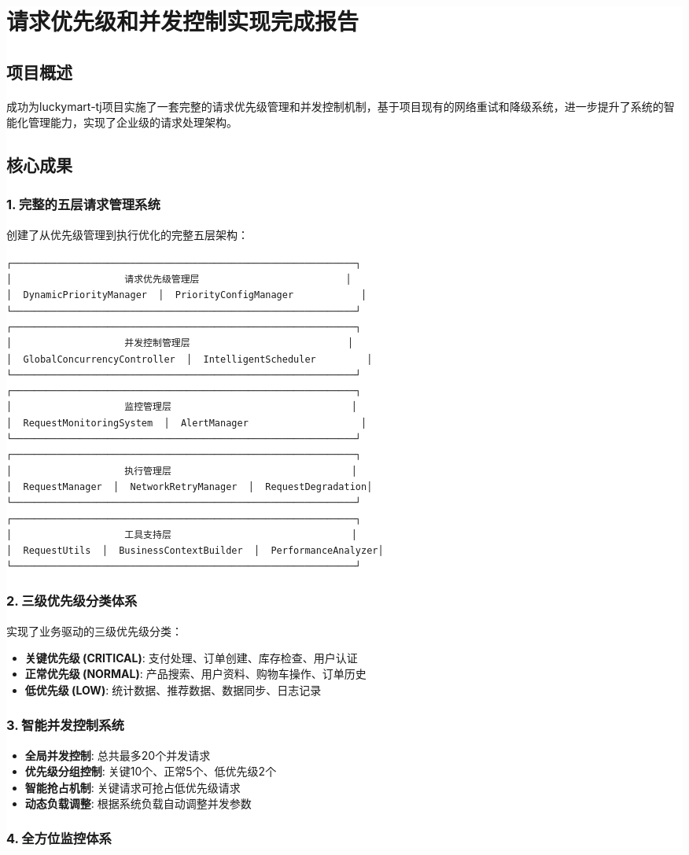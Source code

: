 # 请求优先级和并发控制实现完成报告

## 项目概述

成功为luckymart-tj项目实施了一套完整的请求优先级管理和并发控制机制，基于项目现有的网络重试和降级系统，进一步提升了系统的智能化管理能力，实现了企业级的请求处理架构。

## 核心成果

### 1. 完整的五层请求管理系统

创建了从优先级管理到执行优化的完整五层架构：

```
┌─────────────────────────────────────────────────────────────┐
│                    请求优先级管理层                          │
│  DynamicPriorityManager  │  PriorityConfigManager            │
└─────────────────────────────────────────────────────────────┘
┌─────────────────────────────────────────────────────────────┐
│                    并发控制管理层                            │
│  GlobalConcurrencyController  │  IntelligentScheduler         │
└─────────────────────────────────────────────────────────────┘
┌─────────────────────────────────────────────────────────────┐
│                    监控管理层                                │
│  RequestMonitoringSystem  │  AlertManager                    │
└─────────────────────────────────────────────────────────────┘
┌─────────────────────────────────────────────────────────────┐
│                    执行管理层                                │
│  RequestManager  │  NetworkRetryManager  │  RequestDegradation│
└─────────────────────────────────────────────────────────────┘
┌─────────────────────────────────────────────────────────────┐
│                    工具支持层                                │
│  RequestUtils  │  BusinessContextBuilder  │  PerformanceAnalyzer│
└─────────────────────────────────────────────────────────────┘
```

### 2. 三级优先级分类体系

实现了业务驱动的三级优先级分类：

- **关键优先级 (CRITICAL)**: 支付处理、订单创建、库存检查、用户认证
- **正常优先级 (NORMAL)**: 产品搜索、用户资料、购物车操作、订单历史
- **低优先级 (LOW)**: 统计数据、推荐数据、数据同步、日志记录

### 3. 智能并发控制系统

- **全局并发控制**: 总共最多20个并发请求
- **优先级分组控制**: 关键10个、正常5个、低优先级2个
- **智能抢占机制**: 关键请求可抢占低优先级请求
- **动态负载调整**: 根据系统负载自动调整并发参数

### 4. 全方位监控体系
